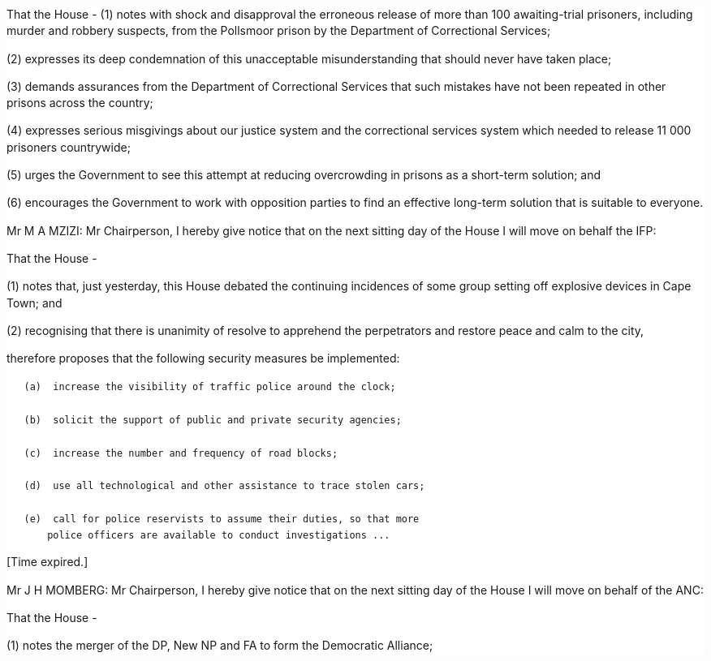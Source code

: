 
  That the House -
  (1) notes with shock and disapproval the erroneous release of more than
       100 awaiting-trial prisoners, including murder and robbery suspects,
       from the Pollsmoor prison by the Department of Correctional Services;

  (2) expresses its deep condemnation of this unacceptable misunderstanding
       that should never have taken place;

  (3) demands assurances from the Department of Correctional Services that
       such mistakes have not been repeated in other prisons across the
       country;

  (4) expresses serious misgivings about our justice system and the
       correctional services system which needed to release 11 000 prisoners
       countrywide;

  (5) urges the Government to see this attempt at reducing overcrowding in
       prisons as a short-term solution; and

  (6) encourages the Government to work with opposition parties to find an
       effective long-term solution that is suitable to everyone.

Mr M A MZIZI: Mr Chairperson, I hereby give notice that on the next sitting
day of the House I will move on behalf the IFP:


  That the House -


  (1) notes that, just yesterday, this House debated the continuing
       incidences of some group setting off explosive devices in Cape Town;
       and

  (2) recognising that there is unanimity of resolve to apprehend the
       perpetrators and restore peace and calm to the city,


  therefore proposes that the following security measures be  implemented:


       (a)  increase the visibility of traffic police around the clock;

       (b)  solicit the support of public and private security agencies;

       (c)  increase the number and frequency of road blocks;

       (d)  use all technological and other assistance to trace stolen cars;

       (e)  call for police reservists to assume their duties, so that more
           police officers are available to conduct investigations ...

[Time expired.]

Mr J H MOMBERG: Mr Chairperson, I hereby give notice that on the next
sitting day of the House I will move on behalf of the ANC:


  That the House -


  (1) notes the merger of the DP, New NP and FA to form the Democratic
       Alliance;
